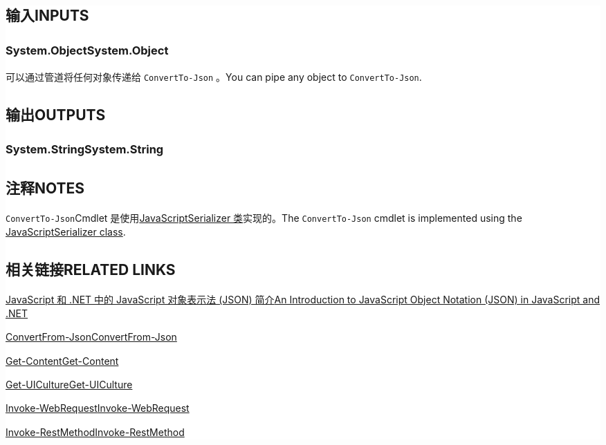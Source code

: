 ## <span data-ttu-id="17f6b-141">输入</span><span class="sxs-lookup"><span data-stu-id="17f6b-141">INPUTS</span></span>

### <span data-ttu-id="17f6b-142">System.Object</span><span class="sxs-lookup"><span data-stu-id="17f6b-142">System.Object</span></span>

<span data-ttu-id="17f6b-143">可以通过管道将任何对象传递给 `ConvertTo-Json` 。</span><span class="sxs-lookup"><span data-stu-id="17f6b-143">You can pipe any object to `ConvertTo-Json`.</span></span>

## <span data-ttu-id="17f6b-144">输出</span><span class="sxs-lookup"><span data-stu-id="17f6b-144">OUTPUTS</span></span>

### <span data-ttu-id="17f6b-145">System.String</span><span class="sxs-lookup"><span data-stu-id="17f6b-145">System.String</span></span>

## <span data-ttu-id="17f6b-146">注释</span><span class="sxs-lookup"><span data-stu-id="17f6b-146">NOTES</span></span>

<span data-ttu-id="17f6b-147">`ConvertTo-Json`Cmdlet 是使用[JavaScriptSerializer 类](/dotnet/api/system.web.script.serialization.javascriptserializer)实现的。</span><span class="sxs-lookup"><span data-stu-id="17f6b-147">The `ConvertTo-Json` cmdlet is implemented using the [JavaScriptSerializer class](/dotnet/api/system.web.script.serialization.javascriptserializer).</span></span>

## <span data-ttu-id="17f6b-148">相关链接</span><span class="sxs-lookup"><span data-stu-id="17f6b-148">RELATED LINKS</span></span>

<span data-ttu-id="17f6b-149">[JavaScript 和 .NET 中的 JavaScript 对象表示法 (JSON) 简介](/previous-versions/dotnet/articles/bb299886(v=msdn.10))</span><span class="sxs-lookup"><span data-stu-id="17f6b-149">[An Introduction to JavaScript Object Notation (JSON) in JavaScript and .NET](/previous-versions/dotnet/articles/bb299886(v=msdn.10))</span></span>

[<span data-ttu-id="17f6b-150">ConvertFrom-Json</span><span class="sxs-lookup"><span data-stu-id="17f6b-150">ConvertFrom-Json</span></span>](ConvertFrom-Json.md)

[<span data-ttu-id="17f6b-151">Get-Content</span><span class="sxs-lookup"><span data-stu-id="17f6b-151">Get-Content</span></span>](../Microsoft.PowerShell.Management/Get-Content.md)

[<span data-ttu-id="17f6b-152">Get-UICulture</span><span class="sxs-lookup"><span data-stu-id="17f6b-152">Get-UICulture</span></span>](Get-UICulture.md)

[<span data-ttu-id="17f6b-153">Invoke-WebRequest</span><span class="sxs-lookup"><span data-stu-id="17f6b-153">Invoke-WebRequest</span></span>](Invoke-WebRequest.md)

[<span data-ttu-id="17f6b-154">Invoke-RestMethod</span><span class="sxs-lookup"><span data-stu-id="17f6b-154">Invoke-RestMethod</span></span>](Invoke-RestMethod.md)
